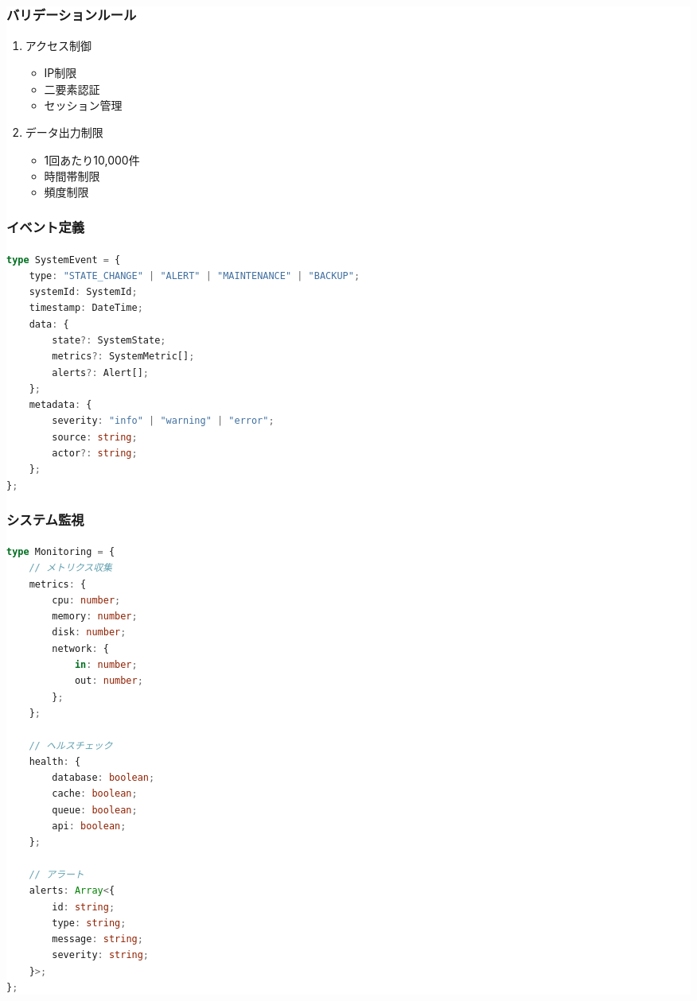 ### バリデーションルール

1. アクセス制御
   - IP制限
   - 二要素認証
   - セッション管理

2. データ出力制限
   - 1回あたり10,000件
   - 時間帯制限
   - 頻度制限

### イベント定義

```typescript
type SystemEvent = {
    type: "STATE_CHANGE" | "ALERT" | "MAINTENANCE" | "BACKUP";
    systemId: SystemId;
    timestamp: DateTime;
    data: {
        state?: SystemState;
        metrics?: SystemMetric[];
        alerts?: Alert[];
    };
    metadata: {
        severity: "info" | "warning" | "error";
        source: string;
        actor?: string;
    };
};
```

### システム監視

```typescript
type Monitoring = {
    // メトリクス収集
    metrics: {
        cpu: number;
        memory: number;
        disk: number;
        network: {
            in: number;
            out: number;
        };
    };
    
    // ヘルスチェック
    health: {
        database: boolean;
        cache: boolean;
        queue: boolean;
        api: boolean;
    };
    
    // アラート
    alerts: Array<{
        id: string;
        type: string;
        message: string;
        severity: string;
    }>;
};
```
